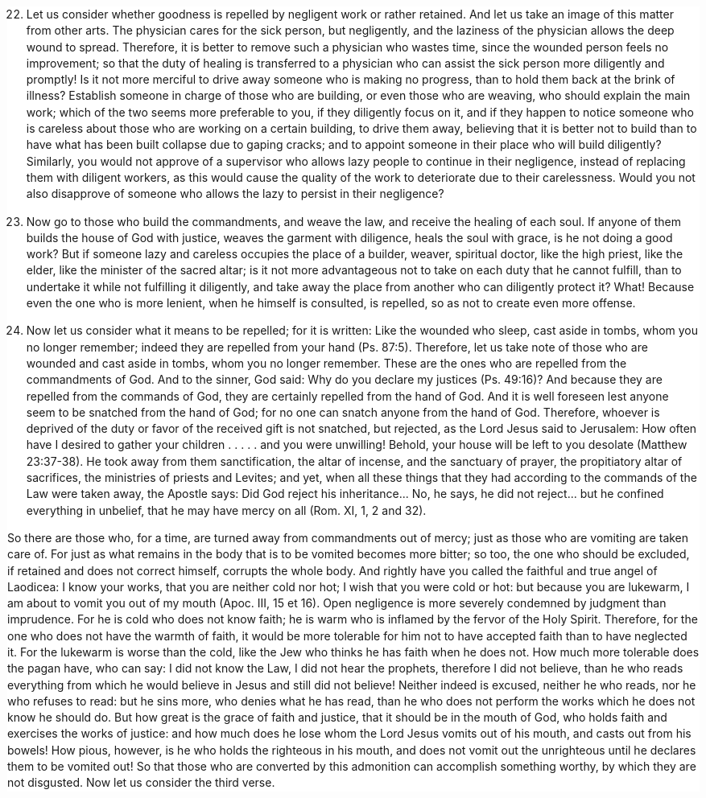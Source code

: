 22. Let us consider whether goodness is repelled by negligent work or rather retained. And let us take an image of this matter from other arts. The physician cares for the sick person, but negligently, and the laziness of the physician allows the deep wound to spread. Therefore, it is better to remove such a physician who wastes time, since the wounded person feels no improvement; so that the duty of healing is transferred to a physician who can assist the sick person more diligently and promptly! Is it not more merciful to drive away someone who is making no progress, than to hold them back at the brink of illness? Establish someone in charge of those who are building, or even those who are weaving, who should explain the main work; which of the two seems more preferable to you, if they diligently focus on it, and if they happen to notice someone who is careless about those who are working on a certain building, to drive them away, believing that it is better not to build than to have what has been built collapse due to gaping cracks; and to appoint someone in their place who will build diligently? Similarly, you would not approve of a supervisor who allows lazy people to continue in their negligence, instead of replacing them with diligent workers, as this would cause the quality of the work to deteriorate due to their carelessness. Would you not also disapprove of someone who allows the lazy to persist in their negligence?

23. Now go to those who build the commandments, and weave the law, and receive the healing of each soul. If anyone of them builds the house of God with justice, weaves the garment with diligence, heals the soul with grace, is he not doing a good work? But if someone lazy and careless occupies the place of a builder, weaver, spiritual doctor, like the high priest, like the elder, like the minister of the sacred altar; is it not more advantageous not to take on each duty that he cannot fulfill, than to undertake it while not fulfilling it diligently, and take away the place from another who can diligently protect it? What! Because even the one who is more lenient, when he himself is consulted, is repelled, so as not to create even more offense.

24. Now let us consider what it means to be repelled; for it is written: Like the wounded who sleep, cast aside in tombs, whom you no longer remember; indeed they are repelled from your hand (Ps. 87:5). Therefore, let us take note of those who are wounded and cast aside in tombs, whom you no longer remember. These are the ones who are repelled from the commandments of God. And to the sinner, God said: Why do you declare my justices (Ps. 49:16)? And because they are repelled from the commands of God, they are certainly repelled from the hand of God. And it is well foreseen lest anyone seem to be snatched from the hand of God; for no one can snatch anyone from the hand of God. Therefore, whoever is deprived of the duty or favor of the received gift is not snatched, but rejected, as the Lord Jesus said to Jerusalem: How often have I desired to gather your children . . . . . and you were unwilling! Behold, your house will be left to you desolate (Matthew 23:37-38). He took away from them sanctification, the altar of incense, and the sanctuary of prayer, the propitiatory altar of sacrifices, the ministries of priests and Levites; and yet, when all these things that they had according to the commands of the Law were taken away, the Apostle says: Did God reject his inheritance... No, he says, he did not reject... but he confined everything in unbelief, that he may have mercy on all (Rom. XI, 1, 2 and 32).


So there are those who, for a time, are turned away from commandments out of mercy; just as those who are vomiting are taken care of. For just as what remains in the body that is to be vomited becomes more bitter; so too, the one who should be excluded, if retained and does not correct himself, corrupts the whole body. And rightly have you called the faithful and true angel of Laodicea: I know your works, that you are neither cold nor hot; I wish that you were cold or hot: but because you are lukewarm, I am about to vomit you out of my mouth (Apoc. III, 15 et 16). Open negligence is more severely condemned by judgment than imprudence. For he is cold who does not know faith; he is warm who is inflamed by the fervor of the Holy Spirit. Therefore, for the one who does not have the warmth of faith, it would be more tolerable for him not to have accepted faith than to have neglected it. For the lukewarm is worse than the cold, like the Jew who thinks he has faith when he does not. How much more tolerable does the pagan have, who can say: I did not know the Law, I did not hear the prophets, therefore I did not believe, than he who reads everything from which he would believe in Jesus and still did not believe! Neither indeed is excused, neither he who reads, nor he who refuses to read: but he sins more, who denies what he has read, than he who does not perform the works which he does not know he should do. But how great is the grace of faith and justice, that it should be in the mouth of God, who holds faith and exercises the works of justice: and how much does he lose whom the Lord Jesus vomits out of his mouth, and casts out from his bowels! How pious, however, is he who holds the righteous in his mouth, and does not vomit out the unrighteous until he declares them to be vomited out! So that those who are converted by this admonition can accomplish something worthy, by which they are not disgusted. Now let us consider the third verse.
